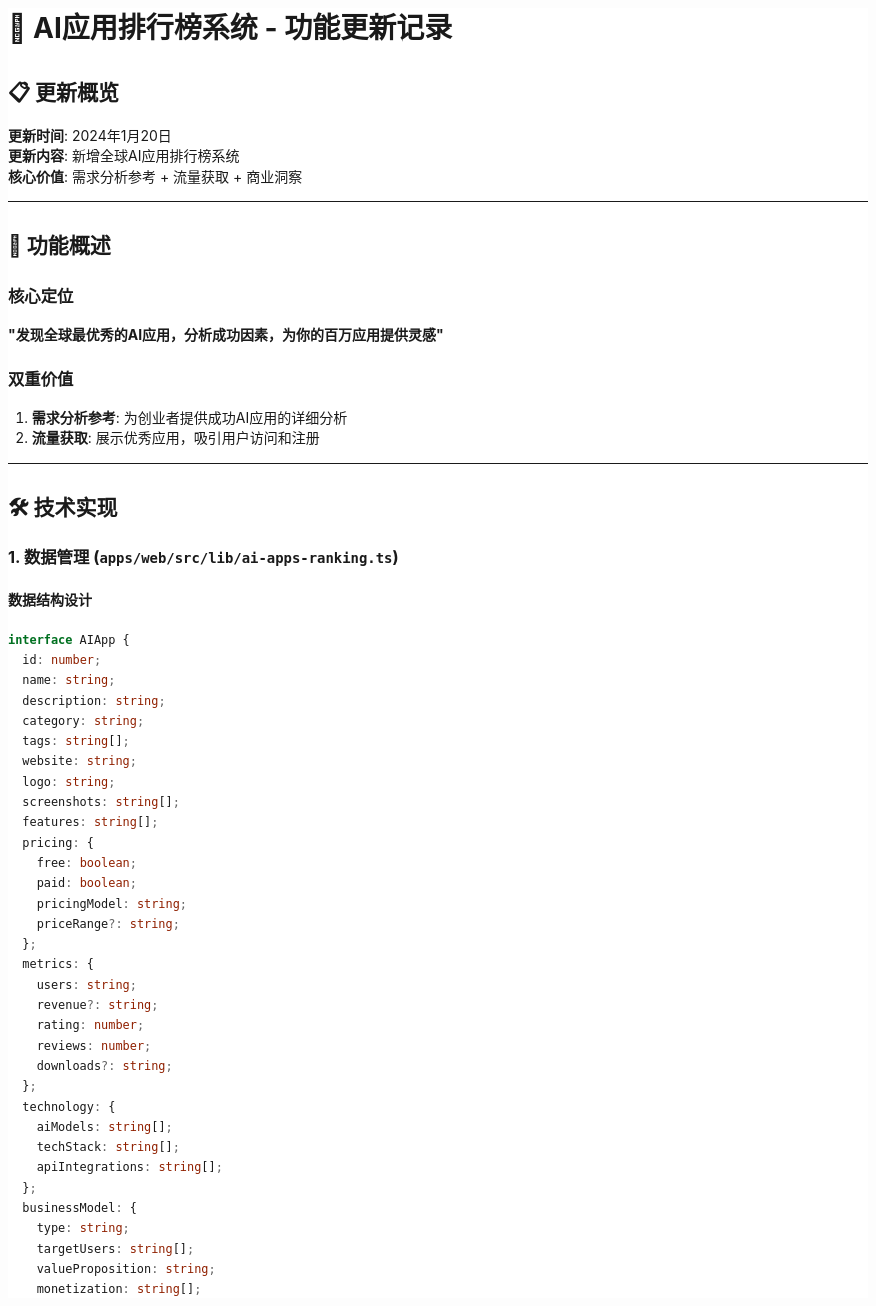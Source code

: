 # 🚀 AI应用排行榜系统 - 功能更新记录

## 📋 更新概览

**更新时间**: 2024年1月20日  
**更新内容**: 新增全球AI应用排行榜系统  
**核心价值**: 需求分析参考 + 流量获取 + 商业洞察

---

## 🎯 功能概述

### 核心定位
**"发现全球最优秀的AI应用，分析成功因素，为你的百万应用提供灵感"**

### 双重价值
1. **需求分析参考**: 为创业者提供成功AI应用的详细分析
2. **流量获取**: 展示优秀应用，吸引用户访问和注册

---

## 🛠️ 技术实现

### 1. 数据管理 (`apps/web/src/lib/ai-apps-ranking.ts`)

#### 数据结构设计
```typescript
interface AIApp {
  id: number;
  name: string;
  description: string;
  category: string;
  tags: string[];
  website: string;
  logo: string;
  screenshots: string[];
  features: string[];
  pricing: {
    free: boolean;
    paid: boolean;
    pricingModel: string;
    priceRange?: string;
  };
  metrics: {
    users: string;
    revenue?: string;
    rating: number;
    reviews: number;
    downloads?: string;
  };
  technology: {
    aiModels: string[];
    techStack: string[];
    apiIntegrations: string[];
  };
  businessModel: {
    type: string;
    targetUsers: string[];
    valueProposition: string;
    monetization: string[];
```